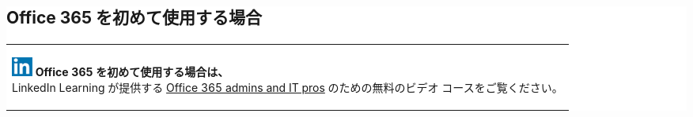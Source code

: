 

## Office 365 を初めて使用する場合


<table>
<colgroup>
<col style="width: 100%" />
</colgroup>
<tbody>
<tr class="odd">
<td><p><img src="images/Bb123521.eac8a413-9498-4220-8544-1e37d1aaea13(EXCHG.150).png" title="LinkedIn Learning の小さいアイコン" alt="LinkedIn Learning の小さいアイコン" /> <strong>Office 365 を初めて使用する場合は、</strong><br />
LinkedIn Learning が提供する <a href="https://support.office.com/ja-jp/article/office-365-admin-and-it-pro-courses-68cc9b95-0bdc-491e-a81f-ee70b3ec63c5">Office 365 admins and IT pros</a> のための無料のビデオ コースをご覧ください。</p></td>
</tr>
</tbody>
</table>

